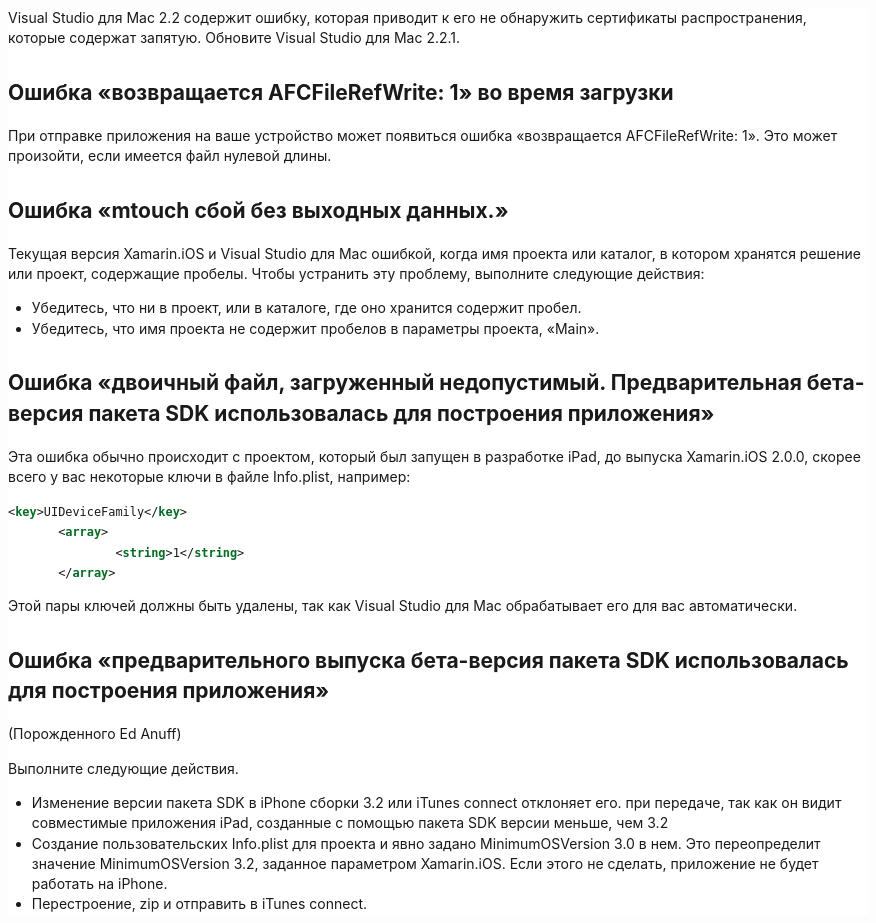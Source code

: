 Visual Studio для Mac 2.2 содержит ошибку, которая приводит к его не обнаружить сертификаты распространения, которые содержат запятую. Обновите Visual Studio для Mac 2.2.1.

## <a name="error-afcfilerefwrite-returned-1-during-upload"></a>Ошибка «возвращается AFCFileRefWrite: 1» во время загрузки

При отправке приложения на ваше устройство может появиться ошибка «возвращается AFCFileRefWrite: 1». Это может произойти, если имеется файл нулевой длины.

## <a name="error-mtouch-failed-with-no-output"></a>Ошибка «mtouch сбой без выходных данных.»

Текущая версия Xamarin.iOS и Visual Studio для Mac ошибкой, когда имя проекта или каталог, в котором хранятся решение или проект, содержащие пробелы.
Чтобы устранить эту проблему, выполните следующие действия:


-  Убедитесь, что ни в проект, или в каталоге, где оно хранится содержит пробел.
-  Убедитесь, что имя проекта не содержит пробелов в параметры проекта, «Main».

## <a name="error-the-binary-you-uploaded-was-invalid-a-pre-release-beta-version-of-the-sdk-was-used-to-build-the-application"></a>Ошибка «двоичный файл, загруженный недопустимый. Предварительная бета-версия пакета SDK использовалась для построения приложения»

Эта ошибка обычно происходит с проектом, который был запущен в разработке iPad, до выпуска Xamarin.iOS 2.0.0, скорее всего у вас некоторые ключи в файле Info.plist, например:

```xml
<key>UIDeviceFamily</key>
       <array>
               <string>1</string>
       </array>
```

Этой пары ключей должны быть удалены, так как Visual Studio для Mac обрабатывает его для вас автоматически.

## <a name="error-a-pre-release-beta-version-of-the-sdk-was-used-to-build-the-app"></a>Ошибка «предварительного выпуска бета-версия пакета SDK использовалась для построения приложения»

(Порожденного Ed Anuff)

Выполните следующие действия.

-  Изменение версии пакета SDK в iPhone сборки 3.2 или iTunes connect отклоняет его. при передаче, так как он видит совместимые приложения iPad, созданные с помощью пакета SDK версии меньше, чем 3.2
-  Создание пользовательских Info.plist для проекта и явно задано MinimumOSVersion 3.0 в нем.   Это переопределит значение MinimumOSVersion 3.2, заданное параметром Xamarin.iOS.   Если этого не сделать, приложение не будет работать на iPhone.
-  Перестроение, zip и отправить в iTunes connect.
